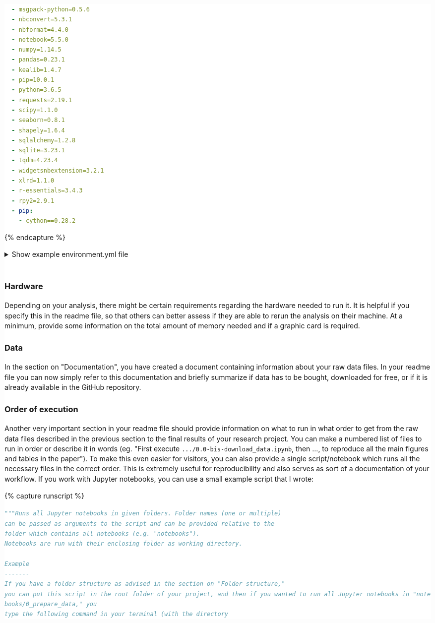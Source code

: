 ```yaml
  - msgpack-python=0.5.6
  - nbconvert=5.3.1
  - nbformat=4.4.0
  - notebook=5.5.0
  - numpy=1.14.5
  - pandas=0.23.1
  - kealib=1.4.7
  - pip=10.0.1
  - python=3.6.5
  - requests=2.19.1
  - scipy=1.1.0
  - seaborn=0.8.1
  - shapely=1.6.4
  - sqlalchemy=1.2.8
  - sqlite=3.23.1
  - tqdm=4.23.4
  - widgetsnbextension=3.2.1
  - xlrd=1.1.0
  - r-essentials=3.4.3
  - rpy2=2.9.1
  - pip:
    - cython==0.28.2
```
{% endcapture %}

<details><summary style="cursor:pointer">Show example environment.yml file</summary></details><br />

### Hardware
Depending on your analysis, there might be certain requirements regarding the hardware needed to run it. It is helpful if you specify this in the readme file, so that others can better assess if they are able to rerun the analysis on their machine. At a minimum, provide some information on the total amount of memory needed and if a graphic card is required.

### Data
In the section on "Documentation", you have created a document containing information about your raw data files. In your readme file you can now simply refer to this documentation and briefly summarize if data has to be bought, downloaded for free, or if it is already available in the GitHub repository.

### Order of execution
Another very important section in your readme file should provide information on what to run in what order to get from the raw data files described in the previous section to the final results of your research project. You can make a numbered list of files to run in order or describe it in words (eg. "First execute `.../0.0-bis-download_data.ipynb`, then ..., to reproduce all the main figures and tables in the paper"). To make this even easier for visitors, you can also provide a single script/notebook which runs all the necessary files in the correct order. This is extremely useful for reproducibility and also serves as sort of a documentation of your workflow. If you work with Jupyter notebooks, you can use a small example script that I wrote:

{% capture runscript %}
```python
"""Runs all Jupyter notebooks in given folders. Folder names (one or multiple)
can be passed as arguments to the script and can be provided relative to the
folder which contains all notebooks (e.g. "notebooks").
Notebooks are run with their enclosing folder as working directory.

Example
-------
If you have a folder structure as advised in the section on "Folder structure,"
you can put this script in the root folder of your project, and then if you wanted to run all Jupyter notebooks in "notebooks/0_prepare_data," you
type the following command in your terminal (with the directory
```